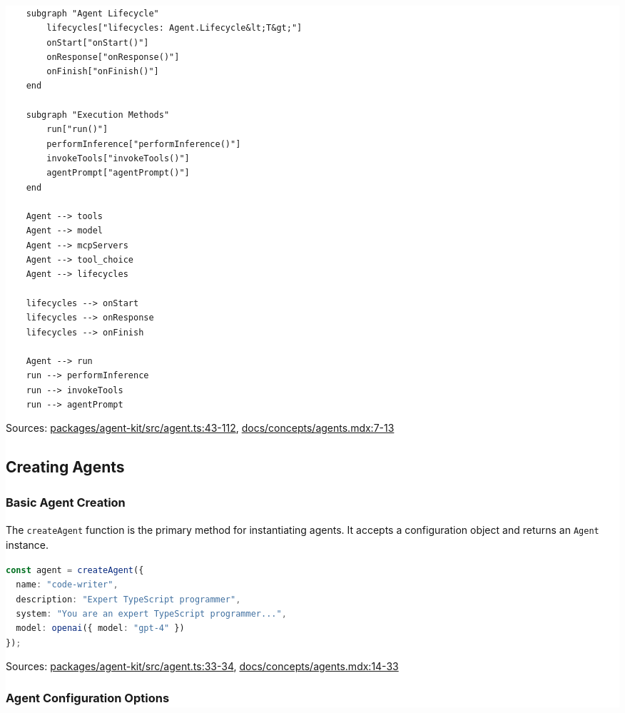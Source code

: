 ```mermaid
    subgraph "Agent Lifecycle"
        lifecycles["lifecycles: Agent.Lifecycle&lt;T&gt;"]
        onStart["onStart()"]
        onResponse["onResponse()"]
        onFinish["onFinish()"]
    end
    
    subgraph "Execution Methods"
        run["run()"]
        performInference["performInference()"]
        invokeTools["invokeTools()"]
        agentPrompt["agentPrompt()"]
    end
    
    Agent --> tools
    Agent --> model
    Agent --> mcpServers
    Agent --> tool_choice
    Agent --> lifecycles
    
    lifecycles --> onStart
    lifecycles --> onResponse
    lifecycles --> onFinish
    
    Agent --> run
    run --> performInference
    run --> invokeTools
    run --> agentPrompt
```

Sources: [packages/agent-kit/src/agent.ts:43-112](), [docs/concepts/agents.mdx:7-13]()

## Creating Agents

### Basic Agent Creation

The `createAgent` function is the primary method for instantiating agents. It accepts a configuration object and returns an `Agent` instance.

```typescript
const agent = createAgent({
  name: "code-writer",
  description: "Expert TypeScript programmer",
  system: "You are an expert TypeScript programmer...",
  model: openai({ model: "gpt-4" })
});
```

Sources: [packages/agent-kit/src/agent.ts:33-34](), [docs/concepts/agents.mdx:14-33]()

### Agent Configuration Options
